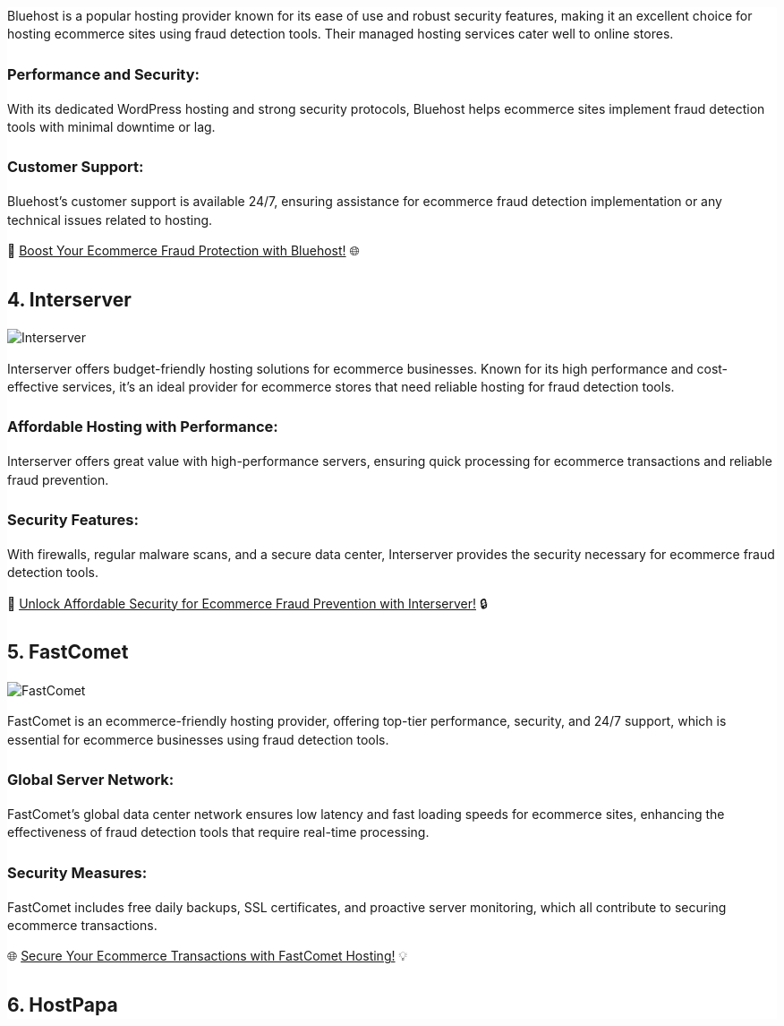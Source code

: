 Bluehost is a popular hosting provider known for its ease of use and robust security features, making it an excellent choice for hosting ecommerce sites using fraud detection tools. Their managed hosting services cater well to online stores.

### Performance and Security:
With its dedicated WordPress hosting and strong security protocols, Bluehost helps ecommerce sites implement fraud detection tools with minimal downtime or lag.

### Customer Support:
Bluehost’s customer support is available 24/7, ensuring assistance for ecommerce fraud detection implementation or any technical issues related to hosting.

🚀 [Boost Your Ecommerce Fraud Protection with Bluehost!](https://snipitx.com/bluehost-jy) 🌐

## 4. Interserver

![Interserver](https://i.imgur.com/OM5dOEW.jpeg "Interserver Hosting")

Interserver offers budget-friendly hosting solutions for ecommerce businesses. Known for its high performance and cost-effective services, it’s an ideal provider for ecommerce stores that need reliable hosting for fraud detection tools.

### Affordable Hosting with Performance:
Interserver offers great value with high-performance servers, ensuring quick processing for ecommerce transactions and reliable fraud prevention.

### Security Features:
With firewalls, regular malware scans, and a secure data center, Interserver provides the security necessary for ecommerce fraud detection tools.

💸 [Unlock Affordable Security for Ecommerce Fraud Prevention with Interserver!](https://snipitx.com/interserver-jy) 🔒

## 5. FastComet

![FastComet](https://i.imgur.com/7qgXuWp.png "FastComet Hosting")

FastComet is an ecommerce-friendly hosting provider, offering top-tier performance, security, and 24/7 support, which is essential for ecommerce businesses using fraud detection tools.

### Global Server Network:
FastComet’s global data center network ensures low latency and fast loading speeds for ecommerce sites, enhancing the effectiveness of fraud detection tools that require real-time processing.

### Security Measures:
FastComet includes free daily backups, SSL certificates, and proactive server monitoring, which all contribute to securing ecommerce transactions.

🌐 [Secure Your Ecommerce Transactions with FastComet Hosting!](https://snipitx.com/fastcomet-jy) 💡

## 6. HostPapa
